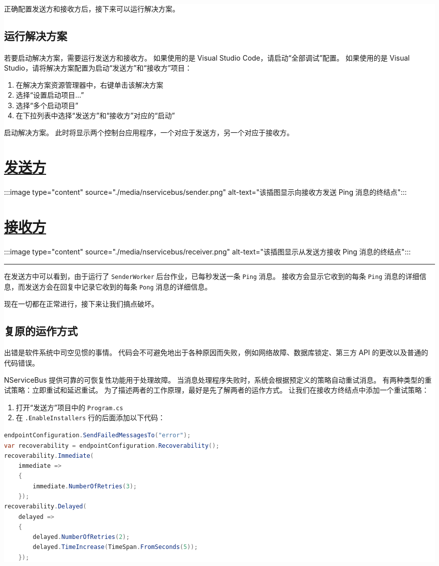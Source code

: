 正确配置发送方和接收方后，接下来可以运行解决方案。

## <a name="run-the-solution"></a>运行解决方案

若要启动解决方案，需要运行发送方和接收方。 如果使用的是 Visual Studio Code，请启动“全部调试”配置。 如果使用的是 Visual Studio，请将解决方案配置为启动“发送方”和“接收方”项目：

1. 在解决方案资源管理器中，右键单击该解决方案
1. 选择“设置启动项目...”
1. 选择“多个启动项目”
1. 在下拉列表中选择“发送方”和“接收方”对应的“启动”

启动解决方案。 此时将显示两个控制台应用程序，一个对应于发送方，另一个对应于接收方。

# <a name="sender"></a>[发送方](#tab/Sender)

:::image type="content" source="./media/nservicebus/sender.png" alt-text="该插图显示向接收方发送 Ping 消息的终结点":::

# <a name="receiver"></a>[接收方](#tab/Receiver)

:::image type="content" source="./media/nservicebus/receiver.png" alt-text="该插图显示从发送方接收 Ping 消息的终结点":::

---

在发送方中可以看到，由于运行了 `SenderWorker` 后台作业，已每秒发送一条 `Ping` 消息。 接收方会显示它收到的每条 `Ping` 消息的详细信息，而发送方会在回复中记录它收到的每条 `Pong` 消息的详细信息。

现在一切都在正常进行，接下来让我们搞点破坏。

## <a name="resilience-in-action"></a>复原的运作方式

出错是软件系统中司空见惯的事情。 代码会不可避免地出于各种原因而失败，例如网络故障、数据库锁定、第三方 API 的更改以及普通的代码错误。

NServiceBus 提供可靠的可恢复性功能用于处理故障。 当消息处理程序失败时，系统会根据预定义的策略自动重试消息。 有两种类型的重试策略：立即重试和延迟重试。 为了描述两者的工作原理，最好是先了解两者的运作方式。 让我们在接收方终结点中添加一个重试策略：

1. 打开“发送方”项目中的 `Program.cs`
1. 在 `.EnableInstallers` 行的后面添加以下代码：

```csharp
endpointConfiguration.SendFailedMessagesTo("error");
var recoverability = endpointConfiguration.Recoverability();
recoverability.Immediate(
    immediate =>
    {
        immediate.NumberOfRetries(3);
    });
recoverability.Delayed(
    delayed =>
    {
        delayed.NumberOfRetries(2);
        delayed.TimeIncrease(TimeSpan.FromSeconds(5));
    });
```
